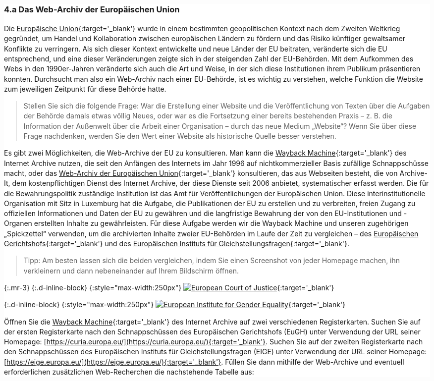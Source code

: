 

### 4.a Das Web-Archiv der Europäischen Union

Die [Europäische Union](https://de.wikipedia.org/wiki/Europ%C3%A4ische_Union){:target='_blank'} wurde in einem bestimmten geopolitischen Kontext nach dem Zweiten Weltkrieg gegründet, um Handel und Kollaboration zwischen europäischen Ländern zu fördern und das Risiko künftiger gewaltsamer Konflikte zu verringern. Als sich dieser Kontext entwickelte und neue Länder der EU beitraten, veränderte sich die EU entsprechend, und eine dieser Veränderungen zeigte sich in der steigenden Zahl der EU-Behörden. Mit dem Aufkommen des Webs in den 1990er-Jahren veränderte sich auch die Art und Weise, in der sich diese Institutionen ihrem Publikum präsentieren konnten. Durchsucht man also ein Web-Archiv nach einer EU-Behörde, ist es wichtig zu verstehen, welche Funktion die Website zum jeweiligen Zeitpunkt für diese Behörde hatte.

> Stellen Sie sich die folgende Frage: War die Erstellung einer Website und die Veröffentlichung von Texten über die Aufgaben der Behörde damals etwas völlig Neues, oder war es die Fortsetzung einer bereits bestehenden Praxis – z. B. die Information der Außenwelt über die Arbeit einer Organisation – durch das neue Medium „Website“? 
Wenn Sie über diese Frage nachdenken, werden Sie den Wert einer Website als historische Quelle besser verstehen.

Es gibt zwei Möglichkeiten, die Web-Archive der EU zu konsultieren. Man kann die [Wayback Machine](https://archive.org/web/){:target='_blank'} des Internet Archive nutzen, die seit den Anfängen des Internets im Jahr 1996 auf nichtkommerzieller Basis zufällige Schnappschüsse macht, oder das [Web-Archiv der Europäischen Union](https://www.archive-it.org/collections/12090){:target='_blank'} konsultieren, das aus Webseiten besteht, die von Archive-It, dem kostenpflichtigen Dienst des Internet Archive, der diese Dienste seit 2006 anbietet, systematischer erfasst werden. Die für die Bewahrungspolitik zuständige Institution ist das Amt für Veröffentlichungen der Europäischen Union. Diese interinstitutionelle Organisation mit Sitz in Luxemburg hat die Aufgabe, die Publikationen der EU zu erstellen und zu verbreiten, freien Zugang zu offiziellen Informationen und Daten der EU zu gewähren und die langfristige Bewahrung der von den EU-Institutionen und -Organen erstellten Inhalte zu gewährleisten. Für diese Aufgabe werden wir die Wayback Machine und unseren zugehörigen „Spickzettel“ verwenden, um die archivierten Inhalte zweier EU-Behörden im Laufe der Zeit zu vergleichen – des [Europäischen Gerichtshofs](https://curia.europa.eu/){:target='_blank'} und des [Europäischen Instituts für Gleichstellungsfragen](https://eige.europa.eu/){:target='_blank'}.

> Tipp: Am besten lassen sich die beiden vergleichen, indem Sie einen Screenshot von jeder Homepage machen, ihn verkleinern und dann nebeneinander auf Ihrem Bildschirm öffnen.

<div class="text-center" markdown="1">

{:.mr-3}
{:.d-inline-block}
{:style="max-width:250px"}
[![European Court of Justice](https://image.thum.io/get/https://curia.europa.eu/ "European Court of Justice")](https://curia.europa.eu/){:target='_blank'}

{:.d-inline-block}
{:style="max-width:250px"}
[![European Institute for Gender Equality](https://image.thum.io/get/https://eige.europa.eu/ "European Institute for Gender Equality")](https://eige.europa.eu/){:target='_blank'}

</div>

Öffnen Sie die [Wayback Machine](https://archive.org/web/){:target='_blank'} des Internet Archive auf zwei verschiedenen Registerkarten. Suchen Sie auf der ersten Registerkarte nach den Schnappschüssen des Europäischen Gerichtshofs (EuGH) unter Verwendung der URL seiner Homepage: [https://curia.europa.eu/](https://curia.europa.eu/){:target='_blank'}. Suchen Sie auf der zweiten Registerkarte nach den Schnappschüssen des Europäischen Instituts für Gleichstellungsfragen (EIGE) unter Verwendung der URL seiner Homepage: [https://eige.europa.eu/](https://eige.europa.eu/){:target='_blank'}. Füllen Sie dann mithilfe der Web-Archive und eventuell erforderlichen zusätzlichen Web-Recherchen die nachstehende Tabelle aus:
